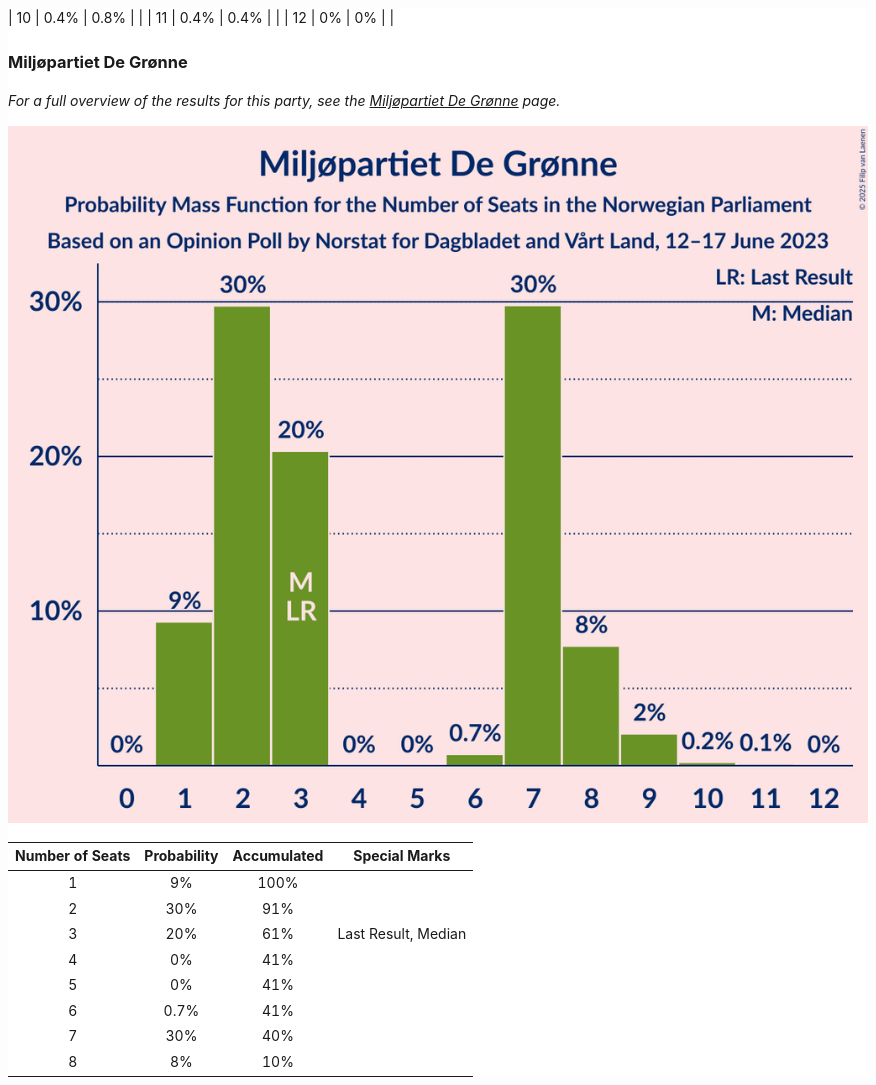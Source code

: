 | 10 | 0.4% | 0.8% |  |
| 11 | 0.4% | 0.4% |  |
| 12 | 0% | 0% |  |

### Miljøpartiet De Grønne

*For a full overview of the results for this party, see the [Miljøpartiet De Grønne](party-miljøpartietdegrønne.html) page.*

![Graph with seats probability mass function not yet produced](2023-06-17-Norstat-seats-pmf-miljøpartietdegrønne.png "Seats Probability Mass Function")

| Number of Seats | Probability | Accumulated | Special Marks |
|:---------------:|:-----------:|:-----------:|:-------------:|
| 1 | 9% | 100% |  |
| 2 | 30% | 91% |  |
| 3 | 20% | 61% | Last Result, Median |
| 4 | 0% | 41% |  |
| 5 | 0% | 41% |  |
| 6 | 0.7% | 41% |  |
| 7 | 30% | 40% |  |
| 8 | 8% | 10% |  |